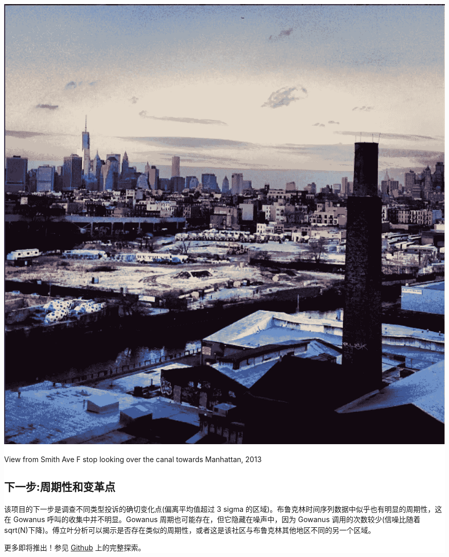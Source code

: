 ![](img/994d45634c2fafc7736bb3b592ba781d.png)

View from Smith Ave F stop looking over the canal towards Manhattan, 2013

## 下一步:周期性和变革点

该项目的下一步是调查不同类型投诉的确切变化点(偏离平均值超过 3 sigma 的区域)。布鲁克林时间序列数据中似乎也有明显的周期性，这在 Gowanus 呼叫的收集中并不明显。Gowanus 周期也可能存在，但它隐藏在噪声中，因为 Gowanus 调用的次数较少(信噪比随着 sqrt(N)下降)。傅立叶分析可以揭示是否存在类似的周期性，或者这是该社区与布鲁克林其他地区不同的另一个区域。

更多即将推出！参见 [Github](https://github.com/sebscho/Gowanus311/blob/master/311_Gowanus_Final.ipynb) 上的完整探索。